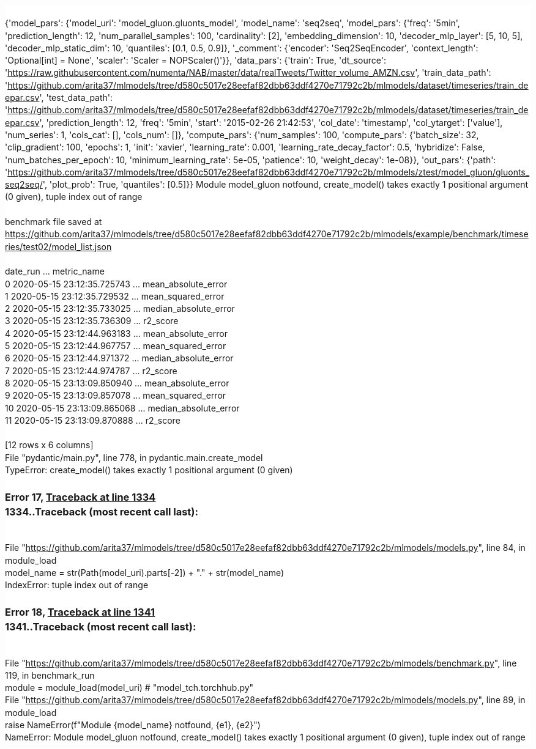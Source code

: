 <br />  {'model_pars': {'model_uri': 'model_gluon.gluonts_model', 'model_name': 'seq2seq', 'model_pars': {'freq': '5min', 'prediction_length': 12, 'num_parallel_samples': 100, 'cardinality': [2], 'embedding_dimension': 10, 'decoder_mlp_layer': [5, 10, 5], 'decoder_mlp_static_dim': 10, 'quantiles': [0.1, 0.5, 0.9]}, '_comment': {'encoder': 'Seq2SeqEncoder', 'context_length': 'Optional[int] = None', 'scaler': 'Scaler = NOPScaler()'}}, 'data_pars': {'train': True, 'dt_source': 'https://raw.githubusercontent.com/numenta/NAB/master/data/realTweets/Twitter_volume_AMZN.csv', 'train_data_path': 'https://github.com/arita37/mlmodels/tree/d580c5017e28eefaf82dbb63ddf4270e71792c2b/mlmodels/dataset/timeseries/train_deepar.csv', 'test_data_path': 'https://github.com/arita37/mlmodels/tree/d580c5017e28eefaf82dbb63ddf4270e71792c2b/mlmodels/dataset/timeseries/train_deepar.csv', 'prediction_length': 12, 'freq': '5min', 'start': '2015-02-26 21:42:53', 'col_date': 'timestamp', 'col_ytarget': ['value'], 'num_series': 1, 'cols_cat': [], 'cols_num': []}, 'compute_pars': {'num_samples': 100, 'compute_pars': {'batch_size': 32, 'clip_gradient': 100, 'epochs': 1, 'init': 'xavier', 'learning_rate': 0.001, 'learning_rate_decay_factor': 0.5, 'hybridize': False, 'num_batches_per_epoch': 10, 'minimum_learning_rate': 5e-05, 'patience': 10, 'weight_decay': 1e-08}}, 'out_pars': {'path': 'https://github.com/arita37/mlmodels/tree/d580c5017e28eefaf82dbb63ddf4270e71792c2b/mlmodels/ztest/model_gluon/gluonts_seq2seq/', 'plot_prob': True, 'quantiles': [0.5]}} Module model_gluon notfound, create_model() takes exactly 1 positional argument (0 given), tuple index out of range 
<br />
<br />  benchmark file saved at https://github.com/arita37/mlmodels/tree/d580c5017e28eefaf82dbb63ddf4270e71792c2b/mlmodels/example/benchmark/timeseries/test02/model_list.json 
<br />
<br />                        date_run  ...            metric_name
<br />0   2020-05-15 23:12:35.725743  ...    mean_absolute_error
<br />1   2020-05-15 23:12:35.729532  ...     mean_squared_error
<br />2   2020-05-15 23:12:35.733025  ...  median_absolute_error
<br />3   2020-05-15 23:12:35.736309  ...               r2_score
<br />4   2020-05-15 23:12:44.963183  ...    mean_absolute_error
<br />5   2020-05-15 23:12:44.967757  ...     mean_squared_error
<br />6   2020-05-15 23:12:44.971372  ...  median_absolute_error
<br />7   2020-05-15 23:12:44.974787  ...               r2_score
<br />8   2020-05-15 23:13:09.850940  ...    mean_absolute_error
<br />9   2020-05-15 23:13:09.857078  ...     mean_squared_error
<br />10  2020-05-15 23:13:09.865068  ...  median_absolute_error
<br />11  2020-05-15 23:13:09.870888  ...               r2_score
<br />
<br />[12 rows x 6 columns] 
<br />  File "pydantic/main.py", line 778, in pydantic.main.create_model
<br />TypeError: create_model() takes exactly 1 positional argument (0 given)



### Error 17, [Traceback at line 1334](https://github.com/arita37/mlmodels_store/blob/master/log_benchmark/log_benchmark_2020-05-15-23-12_d580c5017e28eefaf82dbb63ddf4270e71792c2b.py#L1334)<br />1334..Traceback (most recent call last):
<br />  File "https://github.com/arita37/mlmodels/tree/d580c5017e28eefaf82dbb63ddf4270e71792c2b/mlmodels/models.py", line 84, in module_load
<br />    model_name = str(Path(model_uri).parts[-2]) + "." + str(model_name)
<br />IndexError: tuple index out of range



### Error 18, [Traceback at line 1341](https://github.com/arita37/mlmodels_store/blob/master/log_benchmark/log_benchmark_2020-05-15-23-12_d580c5017e28eefaf82dbb63ddf4270e71792c2b.py#L1341)<br />1341..Traceback (most recent call last):
<br />  File "https://github.com/arita37/mlmodels/tree/d580c5017e28eefaf82dbb63ddf4270e71792c2b/mlmodels/benchmark.py", line 119, in benchmark_run
<br />    module    = module_load(model_uri)   # "model_tch.torchhub.py"
<br />  File "https://github.com/arita37/mlmodels/tree/d580c5017e28eefaf82dbb63ddf4270e71792c2b/mlmodels/models.py", line 89, in module_load
<br />    raise NameError(f"Module {model_name} notfound, {e1}, {e2}")
<br />NameError: Module model_gluon notfound, create_model() takes exactly 1 positional argument (0 given), tuple index out of range
